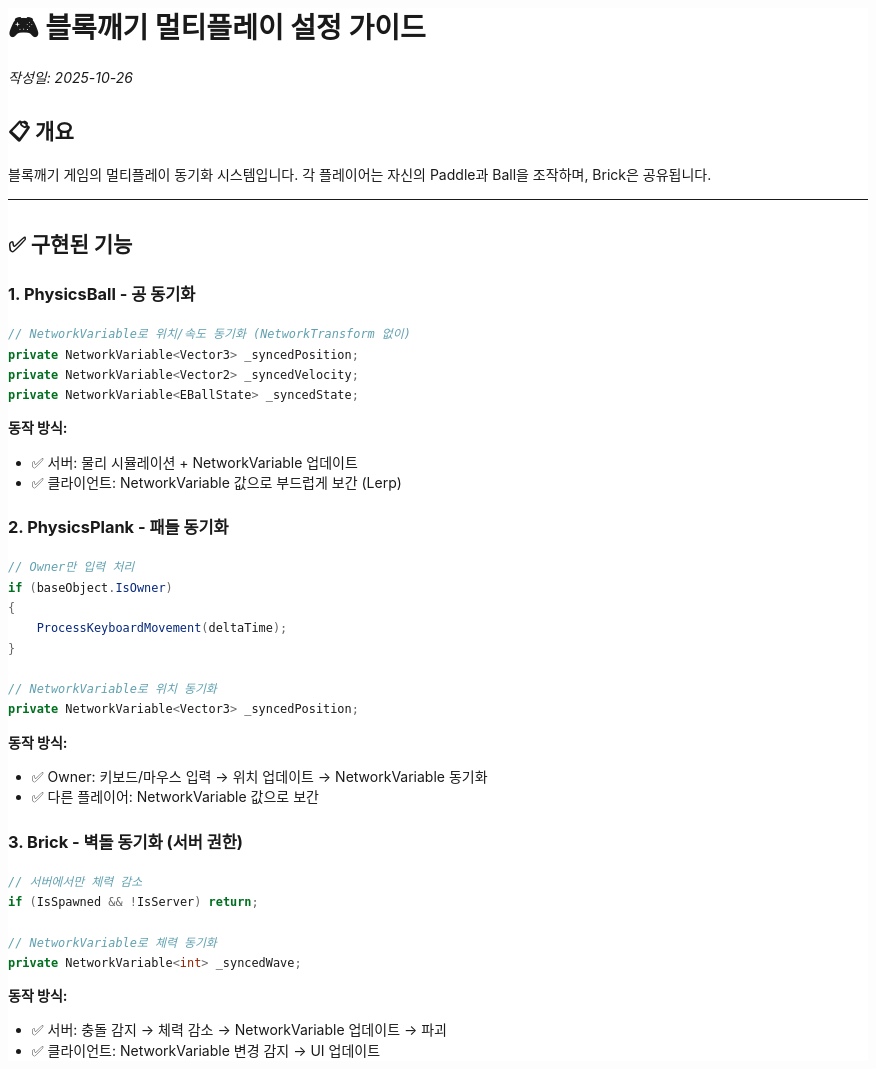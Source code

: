 # 🎮 블록깨기 멀티플레이 설정 가이드

*작성일: 2025-10-26*

## 📋 개요

블록깨기 게임의 멀티플레이 동기화 시스템입니다.
각 플레이어는 자신의 Paddle과 Ball을 조작하며, Brick은 공유됩니다.

---

## ✅ 구현된 기능

### 1. **PhysicsBall** - 공 동기화
```csharp
// NetworkVariable로 위치/속도 동기화 (NetworkTransform 없이)
private NetworkVariable<Vector3> _syncedPosition;
private NetworkVariable<Vector2> _syncedVelocity;
private NetworkVariable<EBallState> _syncedState;
```

**동작 방식:**
- ✅ 서버: 물리 시뮬레이션 + NetworkVariable 업데이트
- ✅ 클라이언트: NetworkVariable 값으로 부드럽게 보간 (Lerp)

### 2. **PhysicsPlank** - 패들 동기화
```csharp
// Owner만 입력 처리
if (baseObject.IsOwner)
{
    ProcessKeyboardMovement(deltaTime);
}

// NetworkVariable로 위치 동기화
private NetworkVariable<Vector3> _syncedPosition;
```

**동작 방식:**
- ✅ Owner: 키보드/마우스 입력 → 위치 업데이트 → NetworkVariable 동기화
- ✅ 다른 플레이어: NetworkVariable 값으로 보간

### 3. **Brick** - 벽돌 동기화 (서버 권한)
```csharp
// 서버에서만 체력 감소
if (IsSpawned && !IsServer) return;

// NetworkVariable로 체력 동기화
private NetworkVariable<int> _syncedWave;
```

**동작 방식:**
- ✅ 서버: 충돌 감지 → 체력 감소 → NetworkVariable 업데이트 → 파괴
- ✅ 클라이언트: NetworkVariable 변경 감지 → UI 업데이트
